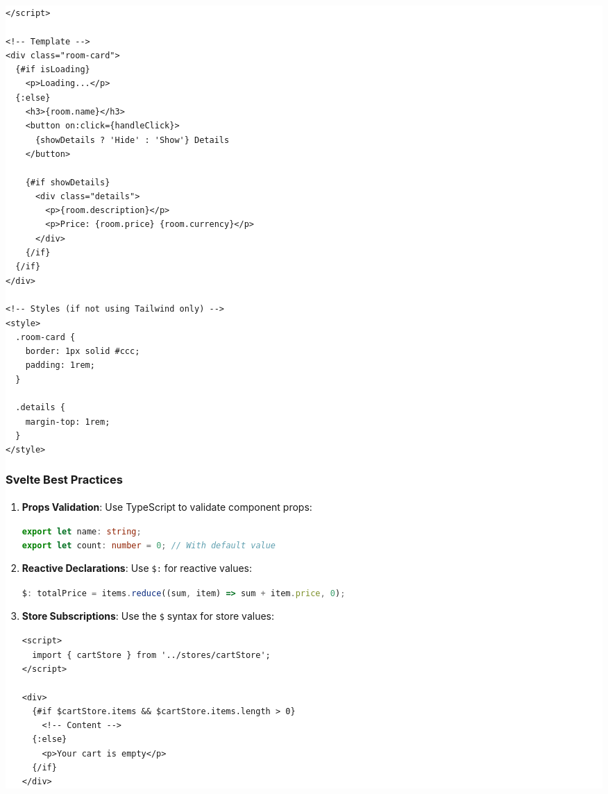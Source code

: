 ```svelte
</script>

<!-- Template -->
<div class="room-card">
  {#if isLoading}
    <p>Loading...</p>
  {:else}
    <h3>{room.name}</h3>
    <button on:click={handleClick}>
      {showDetails ? 'Hide' : 'Show'} Details
    </button>
    
    {#if showDetails}
      <div class="details">
        <p>{room.description}</p>
        <p>Price: {room.price} {room.currency}</p>
      </div>
    {/if}
  {/if}
</div>

<!-- Styles (if not using Tailwind only) -->
<style>
  .room-card {
    border: 1px solid #ccc;
    padding: 1rem;
  }
  
  .details {
    margin-top: 1rem;
  }
</style>
```

### Svelte Best Practices

1. **Props Validation**: Use TypeScript to validate component props:
   ```typescript
   export let name: string;
   export let count: number = 0; // With default value
   ```

2. **Reactive Declarations**: Use `$:` for reactive values:
   ```typescript
   $: totalPrice = items.reduce((sum, item) => sum + item.price, 0);
   ```

3. **Store Subscriptions**: Use the `$` syntax for store values:
   ```svelte
   <script>
     import { cartStore } from '../stores/cartStore';
   </script>
   
   <div>
     {#if $cartStore.items && $cartStore.items.length > 0}
       <!-- Content -->
     {:else}
       <p>Your cart is empty</p>
     {/if}
   </div>
   ```

